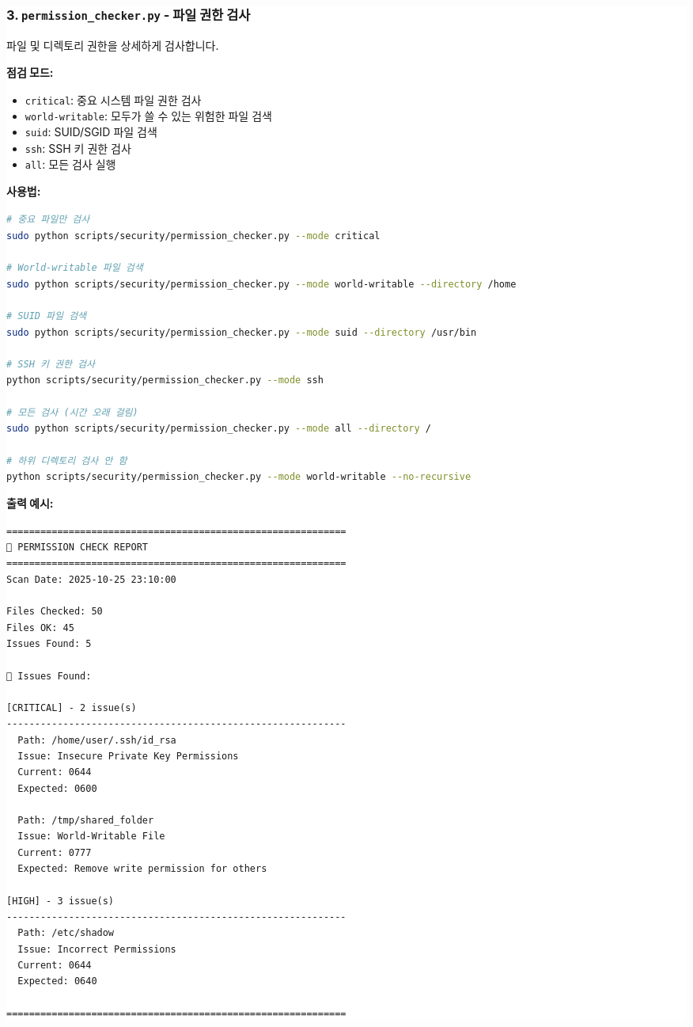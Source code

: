 
### 3. `permission_checker.py` - 파일 권한 검사
파일 및 디렉토리 권한을 상세하게 검사합니다.

**점검 모드:**
- `critical`: 중요 시스템 파일 권한 검사
- `world-writable`: 모두가 쓸 수 있는 위험한 파일 검색
- `suid`: SUID/SGID 파일 검색
- `ssh`: SSH 키 권한 검사
- `all`: 모든 검사 실행

**사용법:**
```bash
# 중요 파일만 검사
sudo python scripts/security/permission_checker.py --mode critical

# World-writable 파일 검색
sudo python scripts/security/permission_checker.py --mode world-writable --directory /home

# SUID 파일 검색
sudo python scripts/security/permission_checker.py --mode suid --directory /usr/bin

# SSH 키 권한 검사
python scripts/security/permission_checker.py --mode ssh

# 모든 검사 (시간 오래 걸림)
sudo python scripts/security/permission_checker.py --mode all --directory /

# 하위 디렉토리 검사 안 함
python scripts/security/permission_checker.py --mode world-writable --no-recursive
```

**출력 예시:**
```
============================================================
🔐 PERMISSION CHECK REPORT
============================================================
Scan Date: 2025-10-25 23:10:00

Files Checked: 50
Files OK: 45
Issues Found: 5

🚨 Issues Found:

[CRITICAL] - 2 issue(s)
------------------------------------------------------------
  Path: /home/user/.ssh/id_rsa
  Issue: Insecure Private Key Permissions
  Current: 0644
  Expected: 0600

  Path: /tmp/shared_folder
  Issue: World-Writable File
  Current: 0777
  Expected: Remove write permission for others

[HIGH] - 3 issue(s)
------------------------------------------------------------
  Path: /etc/shadow
  Issue: Incorrect Permissions
  Current: 0644
  Expected: 0640

============================================================
```